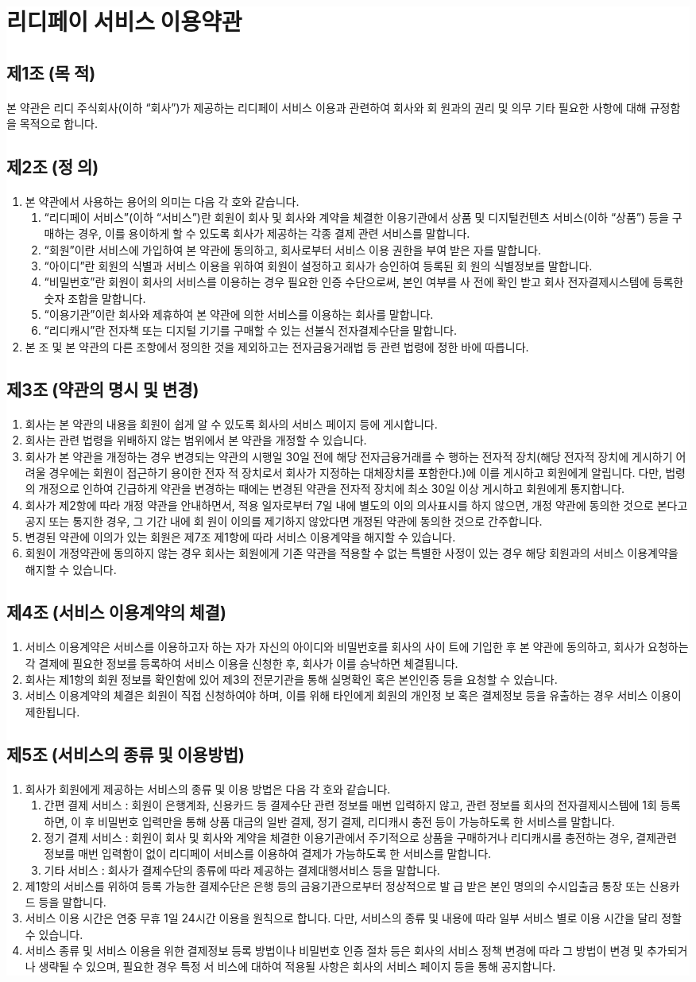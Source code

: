 # 리디페이 서비스 이용약관

## 제1조 (목 적)

본 약관은 리디 주식회사(이하 “회사”)가 제공하는 리디페이 서비스 이용과 관련하여 회사와 회 원과의 권리 및 의무 기타 필요한 사항에 대해 규정함을 목적으로 합니다.

## 제2조 (정 의)

1. 본 약관에서 사용하는 용어의 의미는 다음 각 호와 같습니다.
    1. “리디페이 서비스”(이하 “서비스”)란 회원이 회사 및 회사와 계약을 체결한 이용기관에서 상품 및 디지털컨텐츠 서비스(이하 “상품”) 등을 구매하는 경우, 이를 용이하게 할 수 있도록 회사가 제공하는 각종 결제 관련 서비스를 말합니다.
    2. “회원”이란 서비스에 가입하여 본 약관에 동의하고, 회사로부터 서비스 이용 권한을 부여 받은 자를 말합니다.
    3. “아이디”란 회원의 식별과 서비스 이용을 위하여 회원이 설정하고 회사가 승인하여 등록된 회 원의 식별정보를 말합니다.
    4. “비밀번호”란 회원이 회사의 서비스를 이용하는 경우 필요한 인증 수단으로써, 본인 여부를 사 전에 확인 받고 회사 전자결제시스템에 등록한 숫자 조합을 말합니다.
    5. “이용기관”이란 회사와 제휴하여 본 약관에 의한 서비스를 이용하는 회사를 말합니다.
    6. “리디캐시”란 전자책 또는 디지털 기기를 구매할 수 있는 선불식 전자결제수단을 말합니다.
2. 본 조 및 본 약관의 다른 조항에서 정의한 것을 제외하고는 전자금융거래법 등 관련 법령에 정한 바에 따릅니다.

## 제3조 (약관의 명시 및 변경)

1. 회사는 본 약관의 내용을 회원이 쉽게 알 수 있도록 회사의 서비스 페이지 등에 게시합니다.
2. 회사는 관련 법령을 위배하지 않는 범위에서 본 약관을 개정할 수 있습니다.
3. 회사가 본 약관을 개정하는 경우 변경되는 약관의 시행일 30일 전에 해당 전자금융거래를 수 행하는 전자적 장치(해당 전자적 장치에 게시하기 어려울 경우에는 회원이 접근하기 용이한 전자 적 장치로서 회사가 지정하는 대체장치를 포함한다.)에 이를 게시하고 회원에게 알립니다. 다만, 법령의 개정으로 인하여 긴급하게 약관을 변경하는 때에는 변경된 약관을 전자적 장치에 최소 30일 이상 게시하고 회원에게 통지합니다.
4. 회사가 제2항에 따라 개정 약관을 안내하면서, 적용 일자로부터 7일 내에 별도의 이의 의사표시를 하지 않으면, 개정 약관에 동의한 것으로 본다고 공지 또는 통지한 경우, 그 기간 내에 회 원이 이의를 제기하지 않았다면 개정된 약관에 동의한 것으로 간주합니다.
5. 변경된 약관에 이의가 있는 회원은 제7조 제1항에 따라 서비스 이용계약을 해지할 수 있습니다.
6. 회원이 개정약관에 동의하지 않는 경우 회사는 회원에게 기존 약관을 적용할 수 없는 특별한 사정이 있는 경우 해당 회원과의 서비스 이용계약을 해지할 수 있습니다.

## 제4조 (서비스 이용계약의 체결)

1. 서비스 이용계약은 서비스를 이용하고자 하는 자가 자신의 아이디와 비밀번호를 회사의 사이 트에 기입한 후 본 약관에 동의하고, 회사가 요청하는 각 결제에 필요한 정보를 등록하여 서비스 이용을 신청한 후, 회사가 이를 승낙하면 체결됩니다.
2. 회사는 제1항의 회원 정보를 확인함에 있어 제3의 전문기관을 통해 실명확인 혹은 본인인증 등을 요청할 수 있습니다.
3. 서비스 이용계약의 체결은 회원이 직접 신청하여야 하며, 이를 위해 타인에게 회원의 개인정 보 혹은 결제정보 등을 유출하는 경우 서비스 이용이 제한됩니다.

## 제5조 (서비스의 종류 및 이용방법)

1. 회사가 회원에게 제공하는 서비스의 종류 및 이용 방법은 다음 각 호와 같습니다.
    1. 간편 결제 서비스 : 회원이 은행계좌, 신용카드 등 결제수단 관련 정보를 매번 입력하지 않고, 관련 정보를 회사의 전자결제시스템에 1회 등록하면, 이 후 비밀번호 입력만을 통해 상품 대금의 일반 결제, 정기 결제, 리디캐시 충전 등이 가능하도록 한 서비스를 말합니다.
    2. 정기 결제 서비스 : 회원이 회사 및 회사와 계약을 체결한 이용기관에서 주기적으로 상품을 구매하거나 리디캐시를 충전하는 경우, 결제관련 정보를 매번 입력함이 없이 리디페이 서비스를 이용하여 결제가 가능하도록 한 서비스를 말합니다.
    3. 기타 서비스 : 회사가 결제수단의 종류에 따라 제공하는 결제대행서비스 등을 말합니다.
2. 제1항의 서비스를 위하여 등록 가능한 결제수단은 은행 등의 금융기관으로부터 정상적으로 발 급 받은 본인 명의의 수시입출금 통장 또는 신용카드 등을 말합니다.
3. 서비스 이용 시간은 연중 무휴 1일 24시간 이용을 원칙으로 합니다. 다만, 서비스의 종류 및 내용에 따라 일부 서비스 별로 이용 시간을 달리 정할 수 있습니다.
4. 서비스 종류 및 서비스 이용을 위한 결제정보 등록 방법이나 비밀번호 인증 절차 등은 회사의 서비스 정책 변경에 따라 그 방법이 변경 및 추가되거나 생략될 수 있으며, 필요한 경우 특정 서 비스에 대하여 적용될 사항은 회사의 서비스  페이지 등을 통해 공지합니다.
